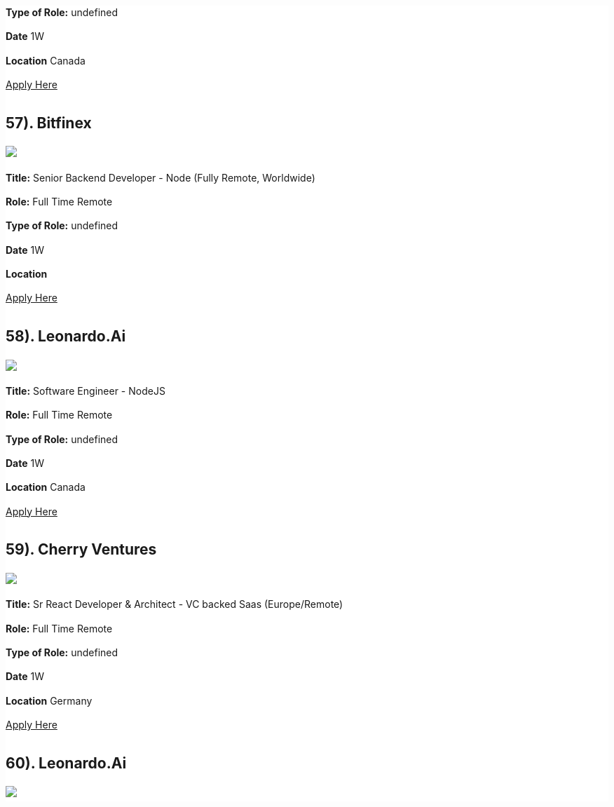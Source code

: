 **Type of Role:** undefined

**Date** 1W

**Location** Canada

[Apply Here](https://javascript.jobs/job/senior-software-engineer-nodejs-24)

## 57). Bitfinex
![](https://javascript.jobs/storage/images/company/6714ed37b3f25.jpg "")

**Title:** Senior Backend Developer - Node (Fully Remote, Worldwide)

**Role:** Full Time Remote

**Type of Role:** undefined

**Date** 1W

**Location** 

[Apply Here](https://javascript.jobs/job/senior-backend-developer-node-fully-remote-worldwide)

## 58). Leonardo.Ai
![](https://javascript.jobs/storage/images/company/6714ede54dc65.png "")

**Title:** Software Engineer - NodeJS

**Role:** Full Time Remote

**Type of Role:** undefined

**Date** 1W

**Location** Canada

[Apply Here](https://javascript.jobs/job/software-engineer-nodejs-6)

## 59). Cherry Ventures
![](https://javascript.jobs/storage/images/company/67534ccee7f2b.jpeg "")

**Title:** Sr React Developer & Architect - VC backed Saas (Europe/Remote)

**Role:** Full Time Remote

**Type of Role:** undefined

**Date** 1W

**Location** Germany

[Apply Here](https://javascript.jobs/job/sr-react-developer-architect-vc-backed-saas-europeremote)

## 60). Leonardo.Ai
![](https://javascript.jobs/storage/images/company/6714ede54dc65.png "")
